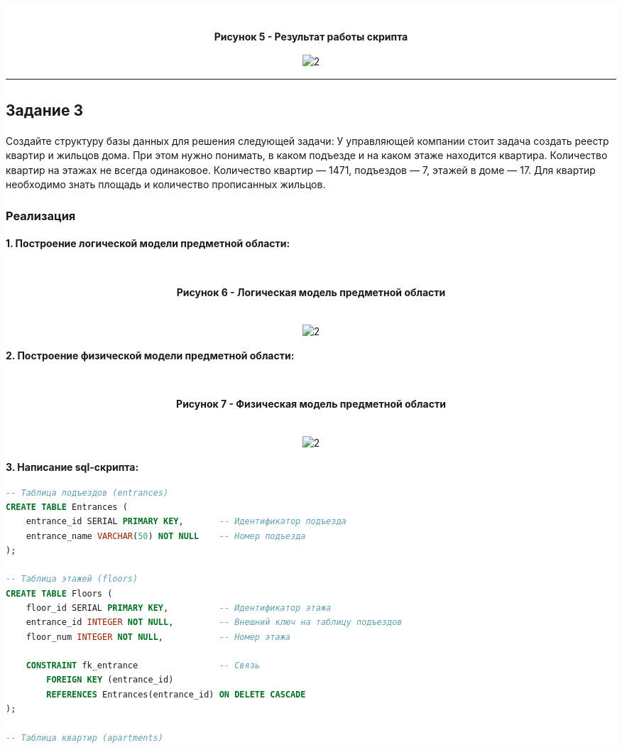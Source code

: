⠀

<div align="center">
    <strong>Рисунок 5 - Результат работы скрипта</strong>
</div>
<p align="center">
    <img width="763" alt="2" src="https://github.com/user-attachments/assets/815ac63f-c24b-46d5-bae8-cfca29574ef0">
</p>

---

## Задание 3
Создайте структуру базы данных для решения следующей задачи: У управляющей компании стоит задача создать реестр квартир и жильцов дома. При этом нужно понимать, в каком подъезде и на каком этаже находится квартира. Количество квартир на этажах не всегда одинаковое. Количество квартир — 1471, подъездов — 7, этажей в доме — 17. Для квартир необходимо знать площадь и количество прописанных жильцов.

### Реализация
**1. Построение логической модели предметной области:**
⠀

⠀
<div align="center">
    <strong>Рисунок 6 - Логическая модель предметной области</strong>
</div>
⠀
⠀
<p align="center">
    <img width="763" alt="2" src="https://github.com/user-attachments/assets/b795b004-e907-4706-a830-5be8c3b220d0">
</p>

**2. Построение физической модели предметной области:**
⠀

⠀
<div align="center">
    <strong>Рисунок 7 - Физическая модель предметной области</strong>
</div>
⠀
⠀
<p align="center">
      <img width="763" alt="2" src="https://github.com/user-attachments/assets/9e3adf2f-49bd-4775-ab52-9876df50140a">
</p>

**3. Написание sql-скрипта:**
```sql
-- Таблица подъездов (entrances)
CREATE TABLE Entrances (
    entrance_id SERIAL PRIMARY KEY,       -- Идентификатор подъезда
    entrance_name VARCHAR(50) NOT NULL    -- Номер подъезда
);

-- Таблица этажей (floors)
CREATE TABLE Floors (
    floor_id SERIAL PRIMARY KEY,          -- Идентификатор этажа
    entrance_id INTEGER NOT NULL,         -- Внешний ключ на таблицу подъездов
    floor_num INTEGER NOT NULL,           -- Номер этажа
    
    CONSTRAINT fk_entrance                -- Связь
        FOREIGN KEY (entrance_id)         
        REFERENCES Entrances(entrance_id) ON DELETE CASCADE
);

-- Таблица квартир (apartments)
```